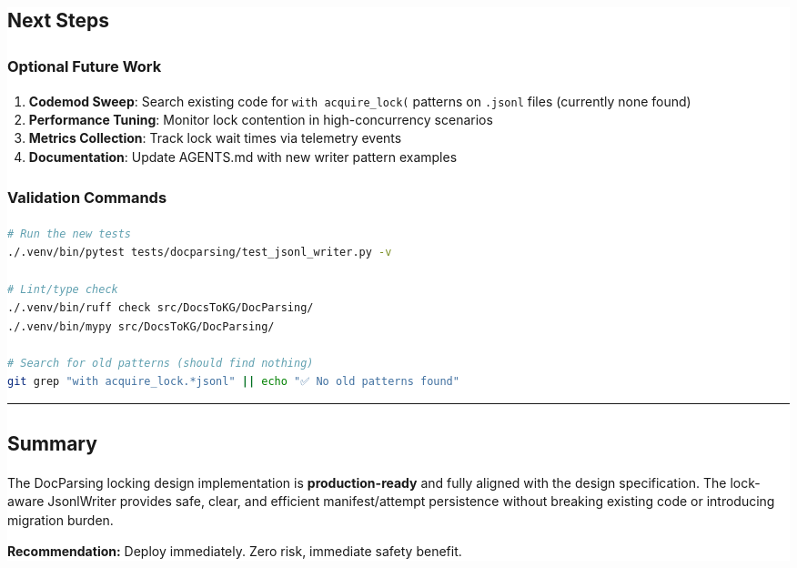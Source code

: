 ## Next Steps

### Optional Future Work

1. **Codemod Sweep**: Search existing code for `with acquire_lock(` patterns on `.jsonl` files (currently none found)
2. **Performance Tuning**: Monitor lock contention in high-concurrency scenarios
3. **Metrics Collection**: Track lock wait times via telemetry events
4. **Documentation**: Update AGENTS.md with new writer pattern examples

### Validation Commands

```bash
# Run the new tests
./.venv/bin/pytest tests/docparsing/test_jsonl_writer.py -v

# Lint/type check
./.venv/bin/ruff check src/DocsToKG/DocParsing/
./.venv/bin/mypy src/DocsToKG/DocParsing/

# Search for old patterns (should find nothing)
git grep "with acquire_lock.*jsonl" || echo "✅ No old patterns found"
```

---

## Summary

The DocParsing locking design implementation is **production-ready** and fully aligned with the design specification. The lock-aware JsonlWriter provides safe, clear, and efficient manifest/attempt persistence without breaking existing code or introducing migration burden.

**Recommendation:** Deploy immediately. Zero risk, immediate safety benefit.
